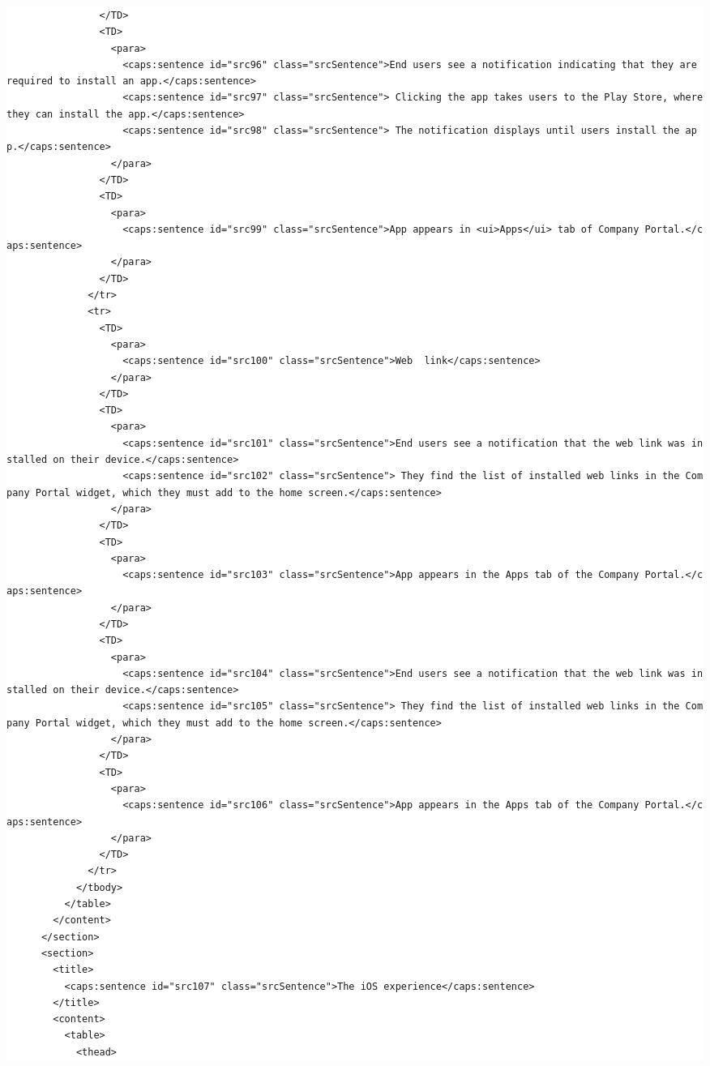                     </TD>
                    <TD>
                      <para>
                        <caps:sentence id="src96" class="srcSentence">End users see a notification indicating that they are required to install an app.</caps:sentence>
                        <caps:sentence id="src97" class="srcSentence"> Clicking the app takes users to the Play Store, where they can install the app.</caps:sentence>
                        <caps:sentence id="src98" class="srcSentence"> The notification displays until users install the app.</caps:sentence>
                      </para>
                    </TD>
                    <TD>
                      <para>
                        <caps:sentence id="src99" class="srcSentence">App appears in <ui>Apps</ui> tab of Company Portal.</caps:sentence>
                      </para>
                    </TD>
                  </tr>
                  <tr>
                    <TD>
                      <para>
                        <caps:sentence id="src100" class="srcSentence">Web  link</caps:sentence>
                      </para>
                    </TD>
                    <TD>
                      <para>
                        <caps:sentence id="src101" class="srcSentence">End users see a notification that the web link was installed on their device.</caps:sentence>
                        <caps:sentence id="src102" class="srcSentence"> They find the list of installed web links in the Company Portal widget, which they must add to the home screen.</caps:sentence>
                      </para>
                    </TD>
                    <TD>
                      <para>
                        <caps:sentence id="src103" class="srcSentence">App appears in the Apps tab of the Company Portal.</caps:sentence>
                      </para>
                    </TD>
                    <TD>
                      <para>
                        <caps:sentence id="src104" class="srcSentence">End users see a notification that the web link was installed on their device.</caps:sentence>
                        <caps:sentence id="src105" class="srcSentence"> They find the list of installed web links in the Company Portal widget, which they must add to the home screen.</caps:sentence>
                      </para>
                    </TD>
                    <TD>
                      <para>
                        <caps:sentence id="src106" class="srcSentence">App appears in the Apps tab of the Company Portal.</caps:sentence>
                      </para>
                    </TD>
                  </tr>
                </tbody>
              </table>
            </content>
          </section>
          <section>
            <title>
              <caps:sentence id="src107" class="srcSentence">The iOS experience</caps:sentence>
            </title>
            <content>
              <table>
                <thead>